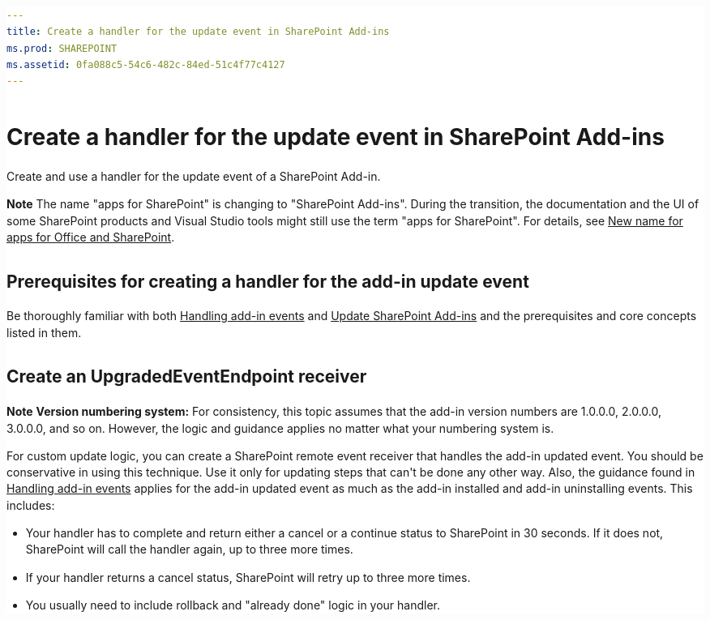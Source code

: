 ```yaml
---
title: Create a handler for the update event in SharePoint Add-ins
ms.prod: SHAREPOINT
ms.assetid: 0fa088c5-54c6-482c-84ed-51c4f77c4127
---
```



# Create a handler for the update event in SharePoint Add-ins
Create and use a handler for the update event of a SharePoint Add-in.
 

 **Note**  The name "apps for SharePoint" is changing to "SharePoint Add-ins". During the transition, the documentation and the UI of some SharePoint products and Visual Studio tools might still use the term "apps for SharePoint". For details, see  [New name for apps for Office and SharePoint](new-name-for-apps-for-sharepoint.md#bk_newname).
 


## Prerequisites for creating a handler for the add-in update event
<a name="Prerequisites"> </a>

Be thoroughly familiar with both  [Handling add-in events](handle-events-in-sharepoint-add-ins.md#HandlingAppEvents) and [Update SharePoint Add-ins](update-sharepoint-add-ins.md) and the prerequisites and core concepts listed in them.
 

 

## Create an UpgradedEventEndpoint receiver
<a name="UpgradedEventEndpoint"> </a>


 **Note**   **Version numbering system:** For consistency, this topic assumes that the add-in version numbers are 1.0.0.0, 2.0.0.0, 3.0.0.0, and so on. However, the logic and guidance applies no matter what your numbering system is.
 

For custom update logic, you can create a SharePoint remote event receiver that handles the add-in updated event. You should be conservative in using this technique. Use it only for updating steps that can't be done any other way. Also, the guidance found in  [Handling add-in events](handle-events-in-sharepoint-add-ins.md#HandlingAppEvents) applies for the add-in updated event as much as the add-in installed and add-in uninstalling events. This includes:
 

 

- Your handler has to complete and return either a cancel or a continue status to SharePoint in 30 seconds. If it does not, SharePoint will call the handler again, up to three more times.
    
 
- If your handler returns a cancel status, SharePoint will retry up to three more times. 
    
 
- You usually need to include rollback and "already done" logic in your handler.
    